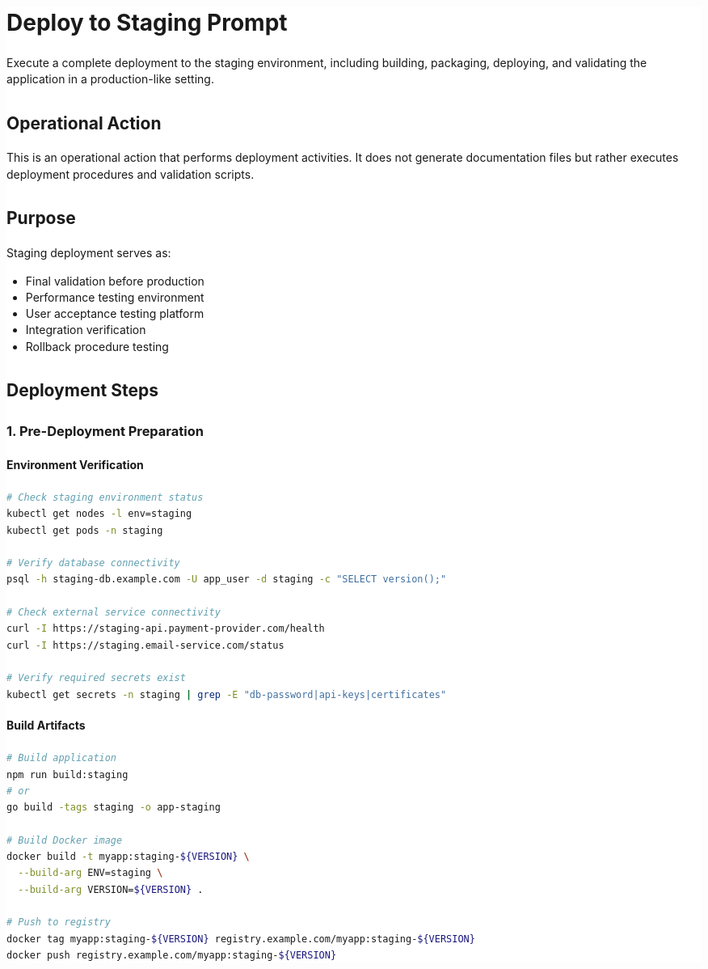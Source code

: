 # Deploy to Staging Prompt

Execute a complete deployment to the staging environment, including building, packaging, deploying, and validating the application in a production-like setting.

## Operational Action

This is an operational action that performs deployment activities. It does not generate documentation files but rather executes deployment procedures and validation scripts.

## Purpose

Staging deployment serves as:
- Final validation before production
- Performance testing environment
- User acceptance testing platform
- Integration verification
- Rollback procedure testing

## Deployment Steps

### 1. Pre-Deployment Preparation

#### Environment Verification
```bash
# Check staging environment status
kubectl get nodes -l env=staging
kubectl get pods -n staging

# Verify database connectivity
psql -h staging-db.example.com -U app_user -d staging -c "SELECT version();"

# Check external service connectivity
curl -I https://staging-api.payment-provider.com/health
curl -I https://staging.email-service.com/status

# Verify required secrets exist
kubectl get secrets -n staging | grep -E "db-password|api-keys|certificates"
```

#### Build Artifacts
```bash
# Build application
npm run build:staging
# or
go build -tags staging -o app-staging

# Build Docker image
docker build -t myapp:staging-${VERSION} \
  --build-arg ENV=staging \
  --build-arg VERSION=${VERSION} .

# Push to registry
docker tag myapp:staging-${VERSION} registry.example.com/myapp:staging-${VERSION}
docker push registry.example.com/myapp:staging-${VERSION}
```
